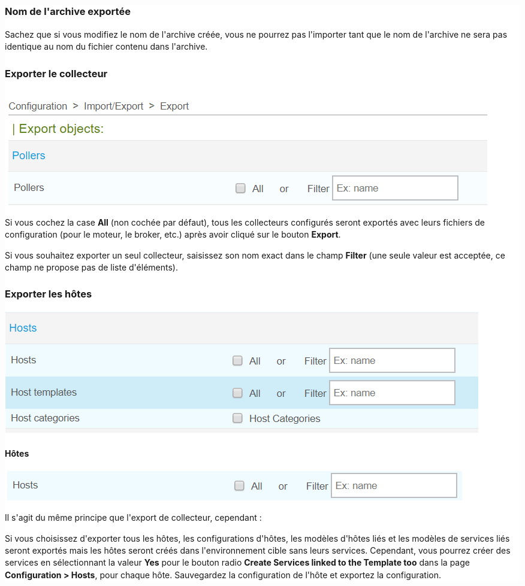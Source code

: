 ### Nom de l'archive exportée

Sachez que si vous modifiez le nom de l'archive créée, vous ne pourrez pas l'importer tant que le nom de l'archive ne sera pas identique au nom du fichier contenu dans l'archive.

### Exporter le collecteur

![imaage](../assets/configuration/awie/poller.png)

Si vous cochez la case **All** (non cochée par défaut), tous les collecteurs configurés seront exportés avec leurs fichiers de configuration (pour le moteur, le broker, etc.) après avoir cliqué sur le bouton **Export**.

Si vous souhaitez exporter un seul collecteur, saisissez son nom exact dans le champ **Filter** (une seule valeur est acceptée, ce champ ne propose pas de liste d'éléments).

### Exporter les hôtes

![imaage](../assets/configuration/awie/hostsetc.png)

#### Hôtes

![imaage](../assets/configuration/awie/hosts.png)

Il s'agit du même principe que l'export de collecteur, cependant :

Si vous choisissez d'exporter tous les hôtes, les configurations d'hôtes, les modèles d'hôtes liés et les modèles de services liés seront exportés mais les hôtes seront créés dans l'environnement cible sans leurs services. Cependant, vous pourrez créer des services en sélectionnant la valeur **Yes** pour le bouton radio **Create Services linked to the Template too** dans la page **Configuration > Hosts**, pour chaque hôte. Sauvegardez la configuration de l'hôte et exportez la configuration.
